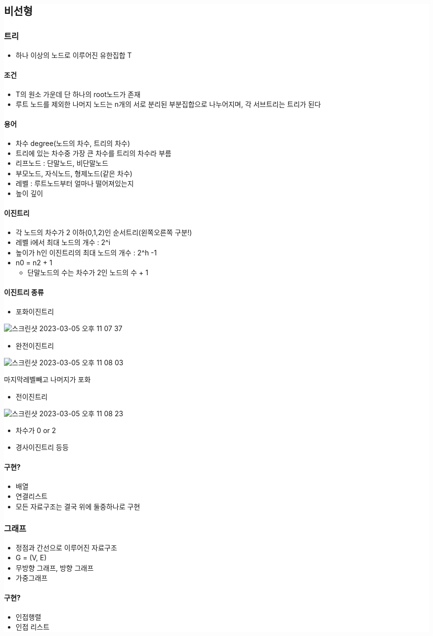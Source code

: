 
## 비선형

### 트리
- 하나 이상의 노드로 이루어진 유한집합 T
#### 조건
- T의 원소 가운데 단 하나의 root노드가 존재
- 루트 노드를 제외한 나머지 노드는 n개의 서로 분리된 부분집합으로 나누어지며, 각 서브트리는 트리가 된다

#### 용어
- 차수 degree(노드의 차수, 트리의 차수)
- 트리에 있는 차수중 가장 큰 차수를 트리의 차수라 부름
- 리프노드 : 단말노드, 비단말노드
- 부모노드, 자식노드, 형제노드(같은 차수)
- 레벨 : 루트노드부터 얼마나 떨어져있는지
- 높이 깊이 

#### 이진트리
- 각 노드의 차수가 2 이하(0,1,2)인 순서트리(왼쪽오른쪽 구분!)
- 레벨 i에서 최대 노드의 개수 : 2^i
- 높이가 h인 이진트리의 최대 노드의 개수 : 2^h -1
- n0 = n2 + 1 
  - 단말노드의 수는 차수가 2인 노드의 수 + 1

#### 이진트리 종류

- 포화이진트리

 <img width="283" alt="스크린샷 2023-03-05 오후 11 07 37" src="https://user-images.githubusercontent.com/85499582/222965409-ea2e7928-c776-46d7-b30e-881a13936b7f.png">

- 완전이진트리

<img width="291" alt="스크린샷 2023-03-05 오후 11 08 03" src="https://user-images.githubusercontent.com/85499582/222965448-6e6f0634-6e77-4362-8e7f-f89dff9496ca.png">

마지막레벨빼고 나머지가 포화


- 전이진트리


<img width="293" alt="스크린샷 2023-03-05 오후 11 08 23" src="https://user-images.githubusercontent.com/85499582/222965463-e84c00d4-b332-40ad-8fac-4d0164a471ad.png">

- 차수가 0 or 2

- 경사이진트리 등등

#### 구현?
- 배열
- 연결리스트
- 모든 자료구조는 결국 위에 둘중하나로 구현


### 그래프
- 정점과 간선으로 이루어진 자료구조
- G = (V, E)
- 무방향 그래프, 방향 그래프
- 가중그래프

#### 구현?
- 인접행렬
- 인접 리스트

